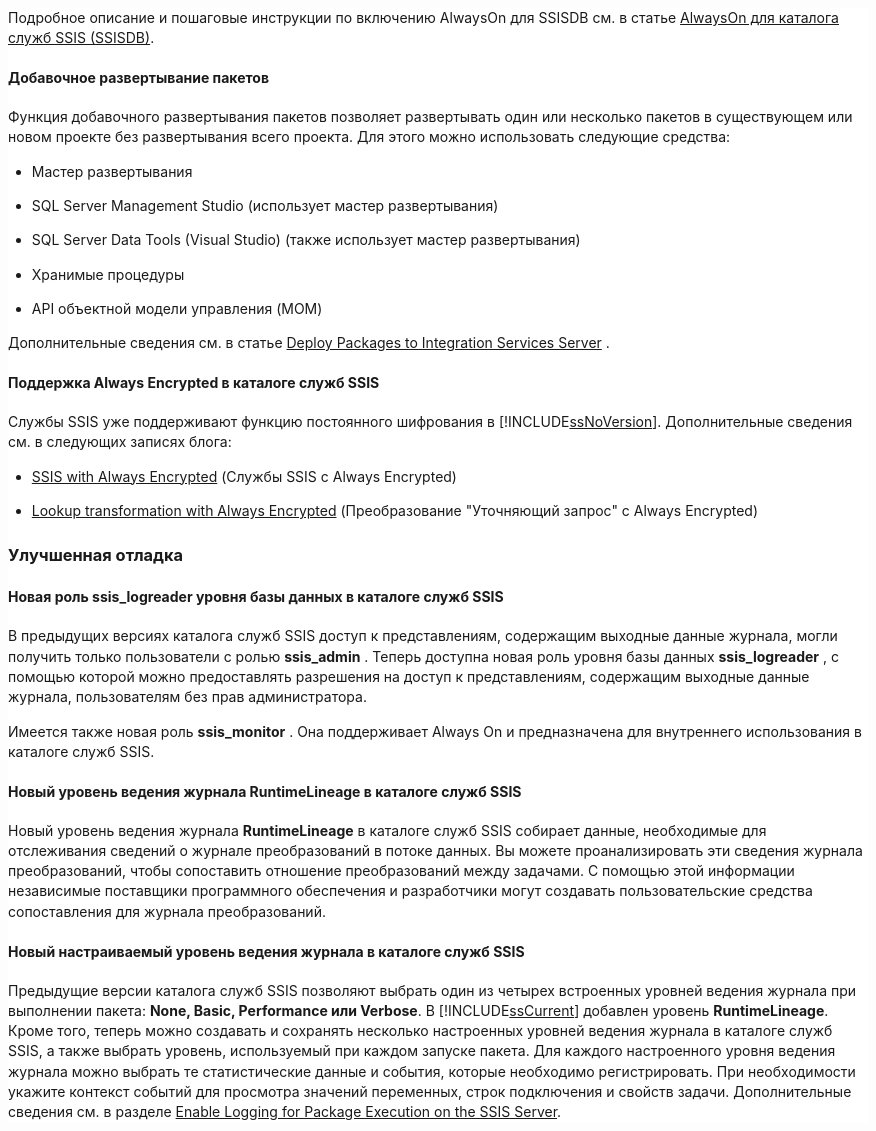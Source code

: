  Подробное описание и пошаговые инструкции по включению AlwaysOn для SSISDB см. в статье [AlwaysOn для каталога служб SSIS (SSISDB)](../integration-services/service/always-on-for-ssis-catalog-ssisdb.md).  

####  <a name="IncrementalDeployment"></a> Добавочное развертывание пакетов  
Функция добавочного развертывания пакетов позволяет развертывать один или несколько пакетов в существующем или новом проекте без развертывания всего проекта. Для этого можно использовать следующие средства:  
  
-   Мастер развертывания  
  
-   SQL Server Management Studio (использует мастер развертывания)  
  
-   SQL Server Data Tools (Visual Studio) (также использует мастер развертывания)  
  
-   Хранимые процедуры  
  
-   API объектной модели управления (MOM)  
  
 Дополнительные сведения см. в статье [Deploy Packages to Integration Services Server](../integration-services/packages/deploy-packages-to-integration-services-server.md) .  

####  <a name="encrypted"></a> Поддержка Always Encrypted в каталоге служб SSIS  
 Службы SSIS уже поддерживают функцию постоянного шифрования в [!INCLUDE[ssNoVersion](../includes/ssnoversion-md.md)]. Дополнительные сведения см. в следующих записях блога:  
  
-   [SSIS with Always Encrypted](http://blogs.msdn.com/b/ssis/archive/2015/12/18/ssis-with-always.aspx) (Службы SSIS с Always Encrypted)  
  
-   [Lookup transformation with Always Encrypted](http://blogs.msdn.com/b/ssis/archive/2015/12/18/lookup-transformation-with-always-encrypted.aspx) (Преобразование "Уточняющий запрос" с Always Encrypted)  

### <a name="better-debugging"></a>Улучшенная отладка

####  <a name="LogReader"></a> Новая роль ssis_logreader уровня базы данных в каталоге служб SSIS  
 В предыдущих версиях каталога служб SSIS доступ к представлениям, содержащим выходные данные журнала, могли получить только пользователи с ролью **ssis_admin** . Теперь доступна новая роль уровня базы данных **ssis_logreader** , с помощью которой можно предоставлять разрешения на доступ к представлениям, содержащим выходные данные журнала, пользователям без прав администратора.  
  
 Имеется также новая роль **ssis_monitor** . Она поддерживает Always On и предназначена для внутреннего использования в каталоге служб SSIS.  

####  <a name="RuntimeLineage"></a> Новый уровень ведения журнала RuntimeLineage в каталоге служб SSIS  
 Новый уровень ведения журнала **RuntimeLineage** в каталоге служб SSIS собирает данные, необходимые для отслеживания сведений о журнале преобразований в потоке данных. Вы можете проанализировать эти сведения журнала преобразований, чтобы сопоставить отношение преобразований между задачами. С помощью этой информации независимые поставщики программного обеспечения и разработчики могут создавать пользовательские средства сопоставления для журнала преобразований. 

####  <a name="CustomLogging"></a> Новый настраиваемый уровень ведения журнала в каталоге служб SSIS  
 Предыдущие версии каталога служб SSIS позволяют выбрать один из четырех встроенных уровней ведения журнала при выполнении пакета: **None, Basic, Performance или Verbose**. В [!INCLUDE[ssCurrent](../includes/sscurrent-md.md)] добавлен уровень **RuntimeLineage**. Кроме того, теперь можно создавать и сохранять несколько настроенных уровней ведения журнала в каталоге служб SSIS, а также выбрать уровень, используемый при каждом запуске пакета. Для каждого настроенного уровня ведения журнала можно выбрать те статистические данные и события, которые необходимо регистрировать. При необходимости укажите контекст событий для просмотра значений переменных, строк подключения и свойств задачи. Дополнительные сведения см. в разделе [Enable Logging for Package Execution on the SSIS Server](../integration-services/performance/enable-logging-for-package-execution-on-the-ssis-server.md). 
